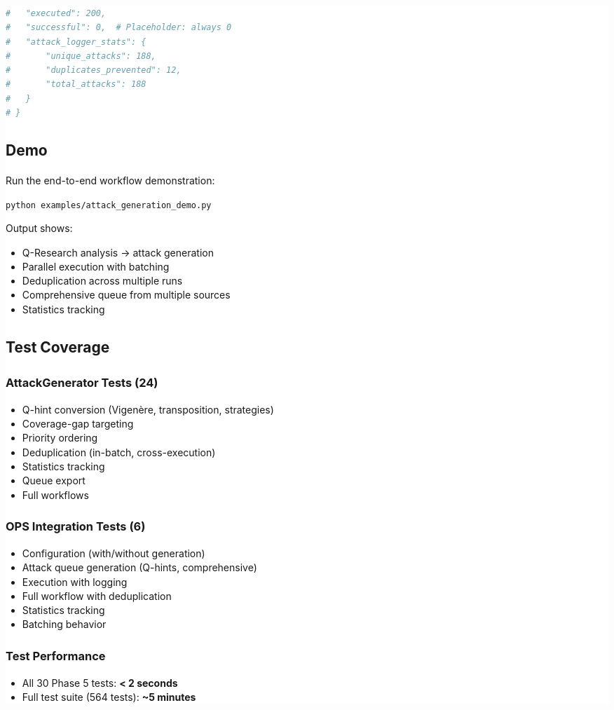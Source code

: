```python
#   "executed": 200,
#   "successful": 0,  # Placeholder: always 0
#   "attack_logger_stats": {
#       "unique_attacks": 188,
#       "duplicates_prevented": 12,
#       "total_attacks": 188
#   }
# }
```

## Demo

Run the end-to-end workflow demonstration:

```bash
python examples/attack_generation_demo.py
```

Output shows:

- Q-Research analysis → attack generation
- Parallel execution with batching
- Deduplication across multiple runs
- Comprehensive queue from multiple sources
- Statistics tracking

## Test Coverage

### AttackGenerator Tests (24)

- Q-hint conversion (Vigenère, transposition, strategies)
- Coverage-gap targeting
- Priority ordering
- Deduplication (in-batch, cross-execution)
- Statistics tracking
- Queue export
- Full workflows

### OPS Integration Tests (6)

- Configuration (with/without generation)
- Attack queue generation (Q-hints, comprehensive)
- Execution with logging
- Full workflow with deduplication
- Statistics tracking
- Batching behavior

### Test Performance

- All 30 Phase 5 tests: **< 2 seconds**
- Full test suite (564 tests): **~5 minutes**
